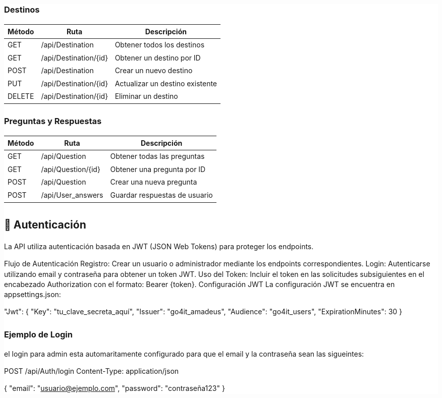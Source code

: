 ### Destinos

| Método | Ruta                           | Descripción                            |
| ------ | ------------------------------ | -------------------------------------- |
| GET    | /api/Destination               | Obtener todos los destinos             |
| GET    | /api/Destination/{id}          | Obtener un destino por ID              |
| POST   | /api/Destination               | Crear un nuevo destino                 |
| PUT    | /api/Destination/{id}          | Actualizar un destino existente        |
| DELETE | /api/Destination/{id}          | Eliminar un destino                    |

### Preguntas y Respuestas

| Método | Ruta                      | Descripción                         |
| ------ | ------------------------- | ----------------------------------- |
| GET    | /api/Question             | Obtener todas las preguntas         |
| GET    | /api/Question/{id}        | Obtener una pregunta por ID         |
| POST   | /api/Question             | Crear una nueva pregunta            |
| POST   | /api/User_answers         | Guardar respuestas de usuario       |

## 🔐 Autenticación

La API utiliza autenticación basada en JWT (JSON Web Tokens) para proteger los endpoints.

Flujo de Autenticación
Registro: Crear un usuario o administrador mediante los endpoints correspondientes.
Login: Autenticarse utilizando email y contraseña para obtener un token JWT.
Uso del Token: Incluir el token en las solicitudes subsiguientes en el encabezado Authorization con el formato: Bearer {token}.
Configuración JWT
La configuración JWT se encuentra en appsettings.json:

"Jwt": {
  "Key": "tu_clave_secreta_aquí",
  "Issuer": "go4it_amadeus",
  "Audience": "go4it_users",
  "ExpirationMinutes": 30
}

### Ejemplo de Login

el login para admin esta automaritamente configurado para que el email y la contraseña sean las sigueintes:

POST /api/Auth/login
Content-Type: application/json

{
  "email": "usuario@ejemplo.com",
  "password": "contraseña123"
}
